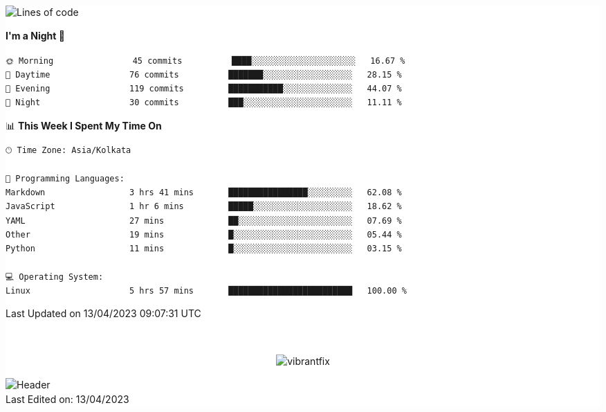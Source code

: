 

![Lines of code](https://img.shields.io/badge/From%20Hello%20World%20I%27ve%20Written-1.3%20million%20lines%20of%20code-blue)

**I'm a Night 🦉** 

```text
🌞 Morning                45 commits          ████░░░░░░░░░░░░░░░░░░░░░   16.67 % 
🌆 Daytime                76 commits          ███████░░░░░░░░░░░░░░░░░░   28.15 % 
🌃 Evening                119 commits         ███████████░░░░░░░░░░░░░░   44.07 % 
🌙 Night                  30 commits          ███░░░░░░░░░░░░░░░░░░░░░░   11.11 % 
```


📊 **This Week I Spent My Time On** 

```text
🕑︎ Time Zone: Asia/Kolkata

💬 Programming Languages: 
Markdown                 3 hrs 41 mins       ████████████████░░░░░░░░░   62.08 % 
JavaScript               1 hr 6 mins         █████░░░░░░░░░░░░░░░░░░░░   18.62 % 
YAML                     27 mins             ██░░░░░░░░░░░░░░░░░░░░░░░   07.69 % 
Other                    19 mins             █░░░░░░░░░░░░░░░░░░░░░░░░   05.44 % 
Python                   11 mins             █░░░░░░░░░░░░░░░░░░░░░░░░   03.15 % 

💻 Operating System: 
Linux                    5 hrs 57 mins       █████████████████████████   100.00 % 
```


 Last Updated on 13/04/2023 09:07:31 UTC

<br>

<p align="center"> <img src="https://profile-counter.glitch.me/{vibrantfix}/count.svg" alt="vibrantfix" /> </p>

<a href="https://github.com/vibrantfix#gh-dark-mode-only">
  <img src="https://capsule-render.vercel.app/api?section=footer&type=waving&color=0:243694,50:264778,100:427786" alt="Header" width="100%" align = "left"/>
  </a>

-----

Last Edited on: 13/04/2023
